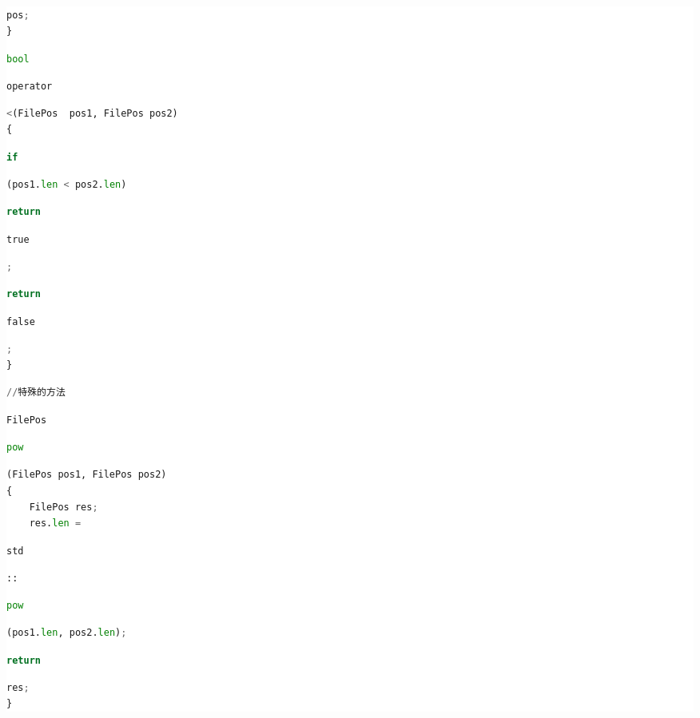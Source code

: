 ```python
pos;
}
```
```python
bool
```
```python
operator
```
```python
<(FilePos  pos1, FilePos pos2)
{
```
```python
if
```
```python
(pos1.len < pos2.len)
```
```python
return
```
```python
true
```
```python
;
```
```python
return
```
```python
false
```
```python
;
}
```
```python
//特殊的方法
```
```python
FilePos
```
```python
pow
```
```python
(FilePos pos1, FilePos pos2)
{
    FilePos res;
    res.len =
```
```python
std
```
```python
::
```
```python
pow
```
```python
(pos1.len, pos2.len);
```
```python
return
```
```python
res;
}
```